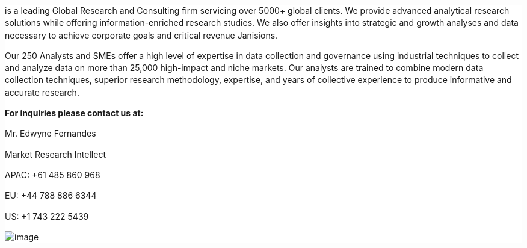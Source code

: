 is a leading Global Research and Consulting firm servicing over 5000+ global clients. We provide advanced analytical research solutions while offering information-enriched research studies.&nbsp;</span>We also offer insights into strategic and growth analyses and data necessary to achieve corporate goals and critical revenue Janisions.</p><p><span class="">Our 250 Analysts and SMEs offer a high level of expertise in data collection and governance using industrial techniques to collect and analyze data on more than 25,000 high-impact and niche markets. Our analysts are trained to combine modern data collection techniques, superior research methodology, expertise, and years of collective experience to produce informative and accurate research.</span></p><p><strong>For inquiries please contact us at:</strong></p><p>Mr. Edwyne Fernandes</p><p>Market Research Intellect</p><p>APAC: +61 485 860 968</p><p>EU: +44 788 886 6344</p><p>US: +1 743 222 5439</p>
![image](https://github.com/user-attachments/assets/86ab5fc3-a223-4772-88f0-297353f38814)
